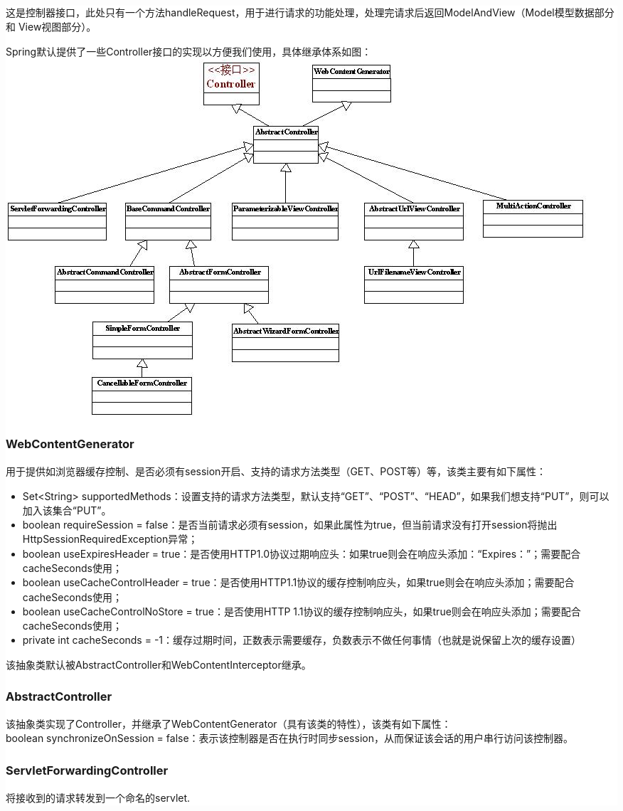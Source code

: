 这是控制器接口，此处只有一个方法handleRequest，用于进行请求的功能处理，处理完请求后返回ModelAndView（Model模型数据部分 和 View视图部分）。

Spring默认提供了一些Controller接口的实现以方便我们使用，具体继承体系如图：  
![](../images/springmvc_controller.jpg)

### WebContentGenerator

用于提供如浏览器缓存控制、是否必须有session开启、支持的请求方法类型（GET、POST等）等，该类主要有如下属性：

- Set\<String\>  supportedMethods：设置支持的请求方法类型，默认支持“GET”、“POST”、“HEAD”，如果我们想支持“PUT”，则可以加入该集合“PUT”。
- boolean requireSession = false：是否当前请求必须有session，如果此属性为true，但当前请求没有打开session将抛出HttpSessionRequiredException异常；
- boolean useExpiresHeader = true：是否使用HTTP1.0协议过期响应头：如果true则会在响应头添加：“Expires：”；需要配合cacheSeconds使用；
- boolean useCacheControlHeader = true：是否使用HTTP1.1协议的缓存控制响应头，如果true则会在响应头添加；需要配合cacheSeconds使用；
- boolean useCacheControlNoStore = true：是否使用HTTP 1.1协议的缓存控制响应头，如果true则会在响应头添加；需要配合cacheSeconds使用；
- private int cacheSeconds = -1：缓存过期时间，正数表示需要缓存，负数表示不做任何事情（也就是说保留上次的缓存设置）

该抽象类默认被AbstractController和WebContentInterceptor继承。

### AbstractController

该抽象类实现了Controller，并继承了WebContentGenerator（具有该类的特性），该类有如下属性：  
    boolean synchronizeOnSession = false：表示该控制器是否在执行时同步session，从而保证该会话的用户串行访问该控制器。

### ServletForwardingController

将接收到的请求转发到一个命名的servlet.
